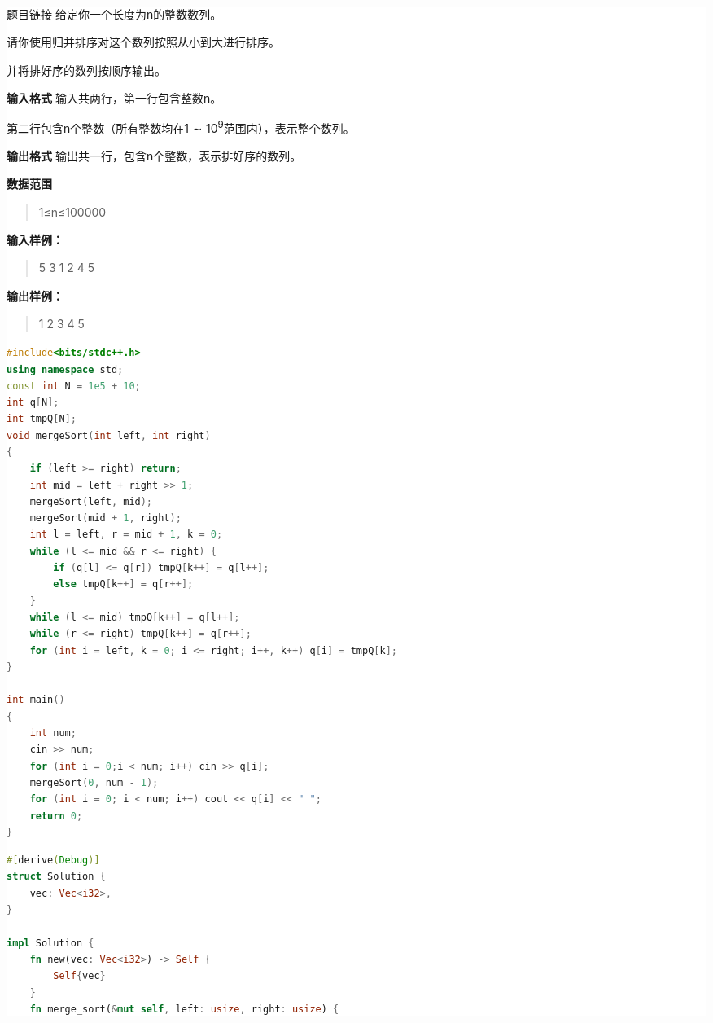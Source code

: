 
[题目链接](https://www.acwing.com/problem/content/789/)
给定你一个长度为n的整数数列。

请你使用归并排序对这个数列按照从小到大进行排序。

并将排好序的数列按顺序输出。

**输入格式**
输入共两行，第一行包含整数n。

第二行包含n个整数（所有整数均在$1∼10^9$范围内），表示整个数列。

**输出格式**
输出共一行，包含n个整数，表示排好序的数列。

**数据范围**
>1≤n≤100000

**输入样例：**
>5
3 1 2 4 5

**输出样例：**
>1 2 3 4 5

```cpp
#include<bits/stdc++.h>
using namespace std;
const int N = 1e5 + 10;
int q[N];
int tmpQ[N];
void mergeSort(int left, int right)
{
    if (left >= right) return;
    int mid = left + right >> 1;
    mergeSort(left, mid);
    mergeSort(mid + 1, right);
    int l = left, r = mid + 1, k = 0;
    while (l <= mid && r <= right) {
        if (q[l] <= q[r]) tmpQ[k++] = q[l++];
        else tmpQ[k++] = q[r++];
    }
    while (l <= mid) tmpQ[k++] = q[l++];
    while (r <= right) tmpQ[k++] = q[r++];
    for (int i = left, k = 0; i <= right; i++, k++) q[i] = tmpQ[k];
}

int main()
{
    int num; 
    cin >> num;
    for (int i = 0;i < num; i++) cin >> q[i];
    mergeSort(0, num - 1);
    for (int i = 0; i < num; i++) cout << q[i] << " ";
    return 0;
}
```
```rust
#[derive(Debug)]
struct Solution {
    vec: Vec<i32>,
}

impl Solution {
    fn new(vec: Vec<i32>) -> Self {
        Self{vec}
    }
    fn merge_sort(&mut self, left: usize, right: usize) {
```